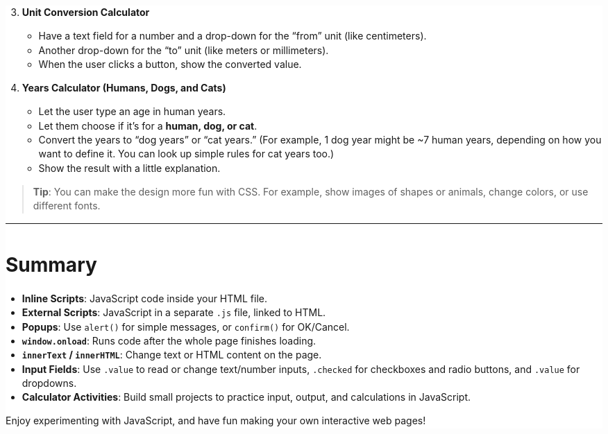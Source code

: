 3. **Unit Conversion Calculator**  
   - Have a text field for a number and a drop-down for the “from” unit (like centimeters).  
   - Another drop-down for the “to” unit (like meters or millimeters).  
   - When the user clicks a button, show the converted value.

4. **Years Calculator (Humans, Dogs, and Cats)**  
   - Let the user type an age in human years.  
   - Let them choose if it’s for a **human, dog, or cat**.  
   - Convert the years to “dog years” or “cat years.” (For example, 1 dog year might be ~7 human years, depending on how you want to define it. You can look up simple rules for cat years too.)  
   - Show the result with a little explanation.

> **Tip**: You can make the design more fun with CSS. For example, show images of shapes or animals, change colors, or use different fonts.

---

# Summary

- **Inline Scripts**: JavaScript code inside your HTML file.  
- **External Scripts**: JavaScript in a separate `.js` file, linked to HTML.  
- **Popups**: Use `alert()` for simple messages, or `confirm()` for OK/Cancel.  
- **`window.onload`**: Runs code after the whole page finishes loading.  
- **`innerText` / `innerHTML`**: Change text or HTML content on the page.  
- **Input Fields**: Use `.value` to read or change text/number inputs, `.checked` for checkboxes and radio buttons, and `.value` for dropdowns.  
- **Calculator Activities**: Build small projects to practice input, output, and calculations in JavaScript.

Enjoy experimenting with JavaScript, and have fun making your own interactive web pages!